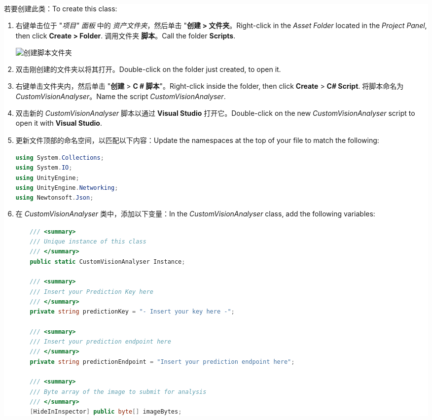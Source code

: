 <span data-ttu-id="31f8a-323">若要创建此类：</span><span class="sxs-lookup"><span data-stu-id="31f8a-323">To create this class:</span></span>

1.  <span data-ttu-id="31f8a-324">右键单击位于 "*项目" 面板* 中的 *资产文件夹*，然后单击 "**创建 > 文件夹**。</span><span class="sxs-lookup"><span data-stu-id="31f8a-324">Right-click in the *Asset Folder* located in the *Project Panel*, then click **Create > Folder**.</span></span> <span data-ttu-id="31f8a-325">调用文件夹 **脚本**。</span><span class="sxs-lookup"><span data-stu-id="31f8a-325">Call the folder **Scripts**.</span></span>

    ![创建脚本文件夹](images/AzureLabs-Lab302b-33.png)

2.  <span data-ttu-id="31f8a-327">双击刚创建的文件夹以将其打开。</span><span class="sxs-lookup"><span data-stu-id="31f8a-327">Double-click on the folder just created, to open it.</span></span>

3.  <span data-ttu-id="31f8a-328">右键单击文件夹内，然后单击 "**创建**  >  **C \# 脚本**"。</span><span class="sxs-lookup"><span data-stu-id="31f8a-328">Right-click inside the folder, then click **Create** > **C\# Script**.</span></span> <span data-ttu-id="31f8a-329">将脚本命名为 *CustomVisionAnalyser*。</span><span class="sxs-lookup"><span data-stu-id="31f8a-329">Name the script *CustomVisionAnalyser*.</span></span>

4.  <span data-ttu-id="31f8a-330">双击新的 *CustomVisionAnalyser* 脚本以通过 **Visual Studio** 打开它。</span><span class="sxs-lookup"><span data-stu-id="31f8a-330">Double-click on the new *CustomVisionAnalyser* script to open it with **Visual Studio**.</span></span>

5.  <span data-ttu-id="31f8a-331">更新文件顶部的命名空间，以匹配以下内容：</span><span class="sxs-lookup"><span data-stu-id="31f8a-331">Update the namespaces at the top of your file to match the following:</span></span>

    ```csharp
    using System.Collections;
    using System.IO;
    using UnityEngine;
    using UnityEngine.Networking;
    using Newtonsoft.Json;
    ```

6.  <span data-ttu-id="31f8a-332">在 *CustomVisionAnalyser* 类中，添加以下变量：</span><span class="sxs-lookup"><span data-stu-id="31f8a-332">In the *CustomVisionAnalyser* class, add the following variables:</span></span>

    ```csharp
        /// <summary>
        /// Unique instance of this class
        /// </summary>
        public static CustomVisionAnalyser Instance;

        /// <summary>
        /// Insert your Prediction Key here
        /// </summary>
        private string predictionKey = "- Insert your key here -";

        /// <summary>
        /// Insert your prediction endpoint here
        /// </summary>
        private string predictionEndpoint = "Insert your prediction endpoint here";

        /// <summary>
        /// Byte array of the image to submit for analysis
        /// </summary>
        [HideInInspector] public byte[] imageBytes;
    ```
